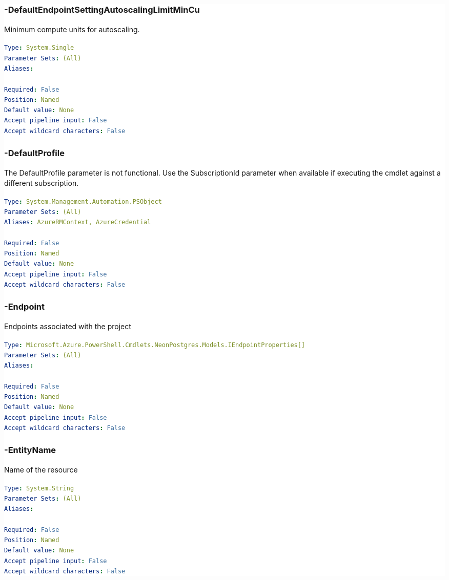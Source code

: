 ### -DefaultEndpointSettingAutoscalingLimitMinCu
Minimum compute units for autoscaling.

```yaml
Type: System.Single
Parameter Sets: (All)
Aliases:

Required: False
Position: Named
Default value: None
Accept pipeline input: False
Accept wildcard characters: False
```

### -DefaultProfile
The DefaultProfile parameter is not functional.
Use the SubscriptionId parameter when available if executing the cmdlet against a different subscription.

```yaml
Type: System.Management.Automation.PSObject
Parameter Sets: (All)
Aliases: AzureRMContext, AzureCredential

Required: False
Position: Named
Default value: None
Accept pipeline input: False
Accept wildcard characters: False
```

### -Endpoint
Endpoints associated with the project

```yaml
Type: Microsoft.Azure.PowerShell.Cmdlets.NeonPostgres.Models.IEndpointProperties[]
Parameter Sets: (All)
Aliases:

Required: False
Position: Named
Default value: None
Accept pipeline input: False
Accept wildcard characters: False
```

### -EntityName
Name of the resource

```yaml
Type: System.String
Parameter Sets: (All)
Aliases:

Required: False
Position: Named
Default value: None
Accept pipeline input: False
Accept wildcard characters: False
```
